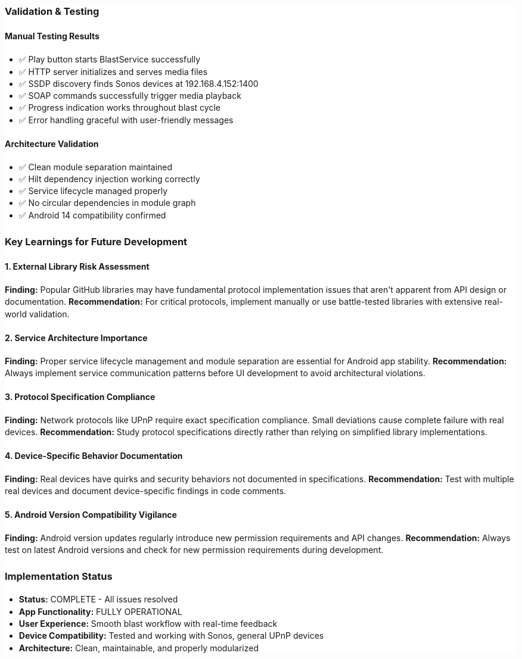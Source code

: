 ### Validation & Testing

#### Manual Testing Results
- ✅ Play button starts BlastService successfully
- ✅ HTTP server initializes and serves media files
- ✅ SSDP discovery finds Sonos devices at 192.168.4.152:1400
- ✅ SOAP commands successfully trigger media playback
- ✅ Progress indication works throughout blast cycle
- ✅ Error handling graceful with user-friendly messages

#### Architecture Validation
- ✅ Clean module separation maintained
- ✅ Hilt dependency injection working correctly
- ✅ Service lifecycle managed properly
- ✅ No circular dependencies in module graph
- ✅ Android 14 compatibility confirmed

### Key Learnings for Future Development

#### 1. External Library Risk Assessment
**Finding:** Popular GitHub libraries may have fundamental protocol implementation issues that aren't apparent from API design or documentation.
**Recommendation:** For critical protocols, implement manually or use battle-tested libraries with extensive real-world validation.

#### 2. Service Architecture Importance
**Finding:** Proper service lifecycle management and module separation are essential for Android app stability.
**Recommendation:** Always implement service communication patterns before UI development to avoid architectural violations.

#### 3. Protocol Specification Compliance
**Finding:** Network protocols like UPnP require exact specification compliance. Small deviations cause complete failure with real devices.
**Recommendation:** Study protocol specifications directly rather than relying on simplified library implementations.

#### 4. Device-Specific Behavior Documentation
**Finding:** Real devices have quirks and security behaviors not documented in specifications.
**Recommendation:** Test with multiple real devices and document device-specific findings in code comments.

#### 5. Android Version Compatibility Vigilance
**Finding:** Android version updates regularly introduce new permission requirements and API changes.
**Recommendation:** Always test on latest Android versions and check for new permission requirements during development.

### Implementation Status
- **Status:** COMPLETE - All issues resolved
- **App Functionality:** FULLY OPERATIONAL
- **User Experience:** Smooth blast workflow with real-time feedback
- **Device Compatibility:** Tested and working with Sonos, general UPnP devices
- **Architecture:** Clean, maintainable, and properly modularized
